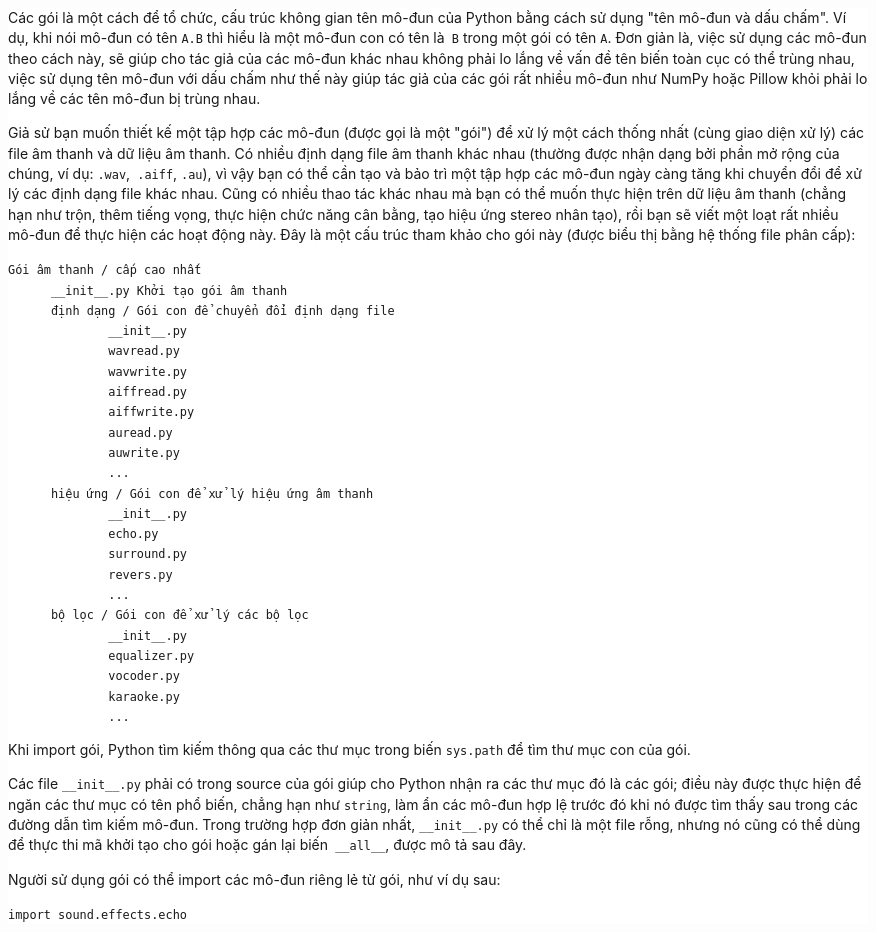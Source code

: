 Các gói là một cách để tổ chức, cấu trúc không gian tên mô-đun của Python bằng cách sử dụng "tên mô-đun và dấu chấm". Ví dụ, khi nói mô-đun có tên `A.B` thì hiểu là một mô-đun con có tên là` B` trong một gói có tên `A`. Đơn giản là, việc sử dụng các mô-đun theo cách này, sẽ giúp cho tác giả của các mô-đun khác nhau không phải lo lắng về vấn đề tên biến toàn cục có thể trùng nhau, việc sử dụng tên mô-đun với dấu chấm như thế này giúp tác giả của các gói rất nhiều mô-đun như NumPy hoặc Pillow khỏi phải lo lắng về các tên mô-đun bị trùng nhau.

Giả sử bạn muốn thiết kế một tập hợp các mô-đun \(được gọi là một "gói"\) để xử lý một cách thống nhất (cùng giao diện xử lý) các file âm thanh và dữ liệu âm thanh. Có nhiều định dạng file âm thanh khác nhau \(thường được nhận dạng bởi phần mở rộng của chúng, ví dụ: `.wav`,` .aiff`, `.au`\), vì vậy bạn có thể cần tạo và bảo trì một tập hợp các mô-đun ngày càng tăng khi chuyển đổi để xử lý các định dạng file khác nhau. Cũng có nhiều thao tác khác nhau mà bạn có thể muốn thực hiện trên dữ liệu âm thanh \(chẳng hạn như trộn, thêm tiếng vọng, thực hiện chức năng cân bằng, tạo hiệu ứng stereo nhân tạo\), rồi bạn sẽ viết một loạt rất nhiều mô-đun để thực hiện các hoạt động này. Đây là một cấu trúc tham khảo cho gói này \(được biểu thị bằng hệ thống file phân cấp\):

```text
Gói âm thanh / cấp cao nhất
      __init__.py Khởi tạo gói âm thanh
      định dạng / Gói con để chuyển đổi định dạng file
              __init__.py
              wavread.py
              wavwrite.py
              aiffread.py
              aiffwrite.py
              auread.py
              auwrite.py
              ...
      hiệu ứng / Gói con để xử lý hiệu ứng âm thanh
              __init__.py
              echo.py
              surround.py
              revers.py
              ...
      bộ lọc / Gói con để xử lý các bộ lọc
              __init__.py
              equalizer.py
              vocoder.py
              karaoke.py
              ...
```

Khi import gói, Python tìm kiếm thông qua các thư mục trong biến `sys.path` để tìm thư mục con của gói.

Các file `__init__.py` phải có trong source của gói giúp cho Python nhận ra các thư mục đó là các gói; điều này được thực hiện để ngăn các thư mục có tên phổ biến, chẳng hạn như `string`, làm ẩn các mô-đun hợp lệ trước đó khi nó được tìm thấy sau trong các đường dẫn tìm kiếm mô-đun. Trong trường hợp đơn giản nhất, `__init__.py` có thể chỉ là một file rỗng, nhưng nó cũng có thể dùng để thực thi mã khởi tạo cho gói hoặc gán lại biến` __all__`, được mô tả sau đây.

Người sử dụng gói có thể import các mô-đun riêng lẻ từ gói, như ví dụ sau:

```text
import sound.effects.echo
```
